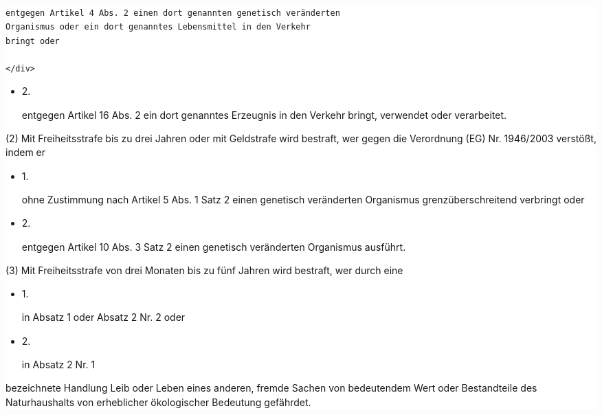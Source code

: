     entgegen Artikel 4 Abs. 2 einen dort genannten genetisch veränderten
    Organismus oder ein dort genanntes Lebensmittel in den Verkehr
    bringt oder
    
    </div>

  - 2\.
    
    <div style="">
    
    entgegen Artikel 16 Abs. 2 ein dort genanntes Erzeugnis in den
    Verkehr bringt, verwendet oder verarbeitet.
    
    </div>

</div>

<div class="jurAbsatz">

(2) Mit Freiheitsstrafe bis zu drei Jahren oder mit Geldstrafe wird
bestraft, wer gegen die Verordnung (EG) Nr. 1946/2003 verstößt, indem er

  - 1\.
    
    <div style="">
    
    ohne Zustimmung nach Artikel 5 Abs. 1 Satz 2 einen genetisch
    veränderten Organismus grenzüberschreitend verbringt oder
    
    </div>

  - 2\.
    
    <div style="">
    
    entgegen Artikel 10 Abs. 3 Satz 2 einen genetisch veränderten
    Organismus ausführt.
    
    </div>

</div>

<div class="jurAbsatz">

(3) Mit Freiheitsstrafe von drei Monaten bis zu fünf Jahren wird
bestraft, wer durch eine

  - 1\.
    
    <div style="">
    
    in Absatz 1 oder Absatz 2 Nr. 2 oder
    
    </div>

  - 2\.
    
    <div style="">
    
    in Absatz 2 Nr. 1
    
    </div>

bezeichnete Handlung Leib oder Leben eines anderen, fremde Sachen von
bedeutendem Wert oder Bestandteile des Naturhaushalts von erheblicher
ökologischer Bedeutung gefährdet.
